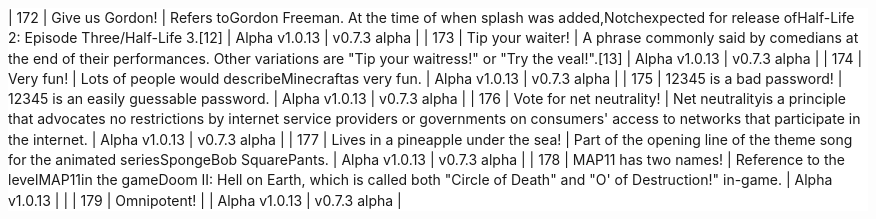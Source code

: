 | 172    | Give us Gordon!                                                                                   | Refers toGordon Freeman. At the time of when splash was added,Notchexpected for release ofHalf-Life 2: Episode Three/Half-Life 3.[12]                                                                                                                                                                                                                                                                                                                                                                      | Alpha v1.0.13                                          | v0.7.3 alpha                                |
| 173    | Tip your waiter!                                                                                  | A phrase commonly said by comedians at the end of their performances. Other variations are "Tip your waitress!" or "Try the veal!".[13]                                                                                                                                                                                                                                                                                                                                                                    | Alpha v1.0.13                                          | v0.7.3 alpha                                |
| 174    | Very fun!                                                                                         | Lots of people would describeMinecraftas very fun.                                                                                                                                                                                                                                                                                                                                                                                                                                                         | Alpha v1.0.13                                          | v0.7.3 alpha                                |
| 175    | 12345 is a bad password!                                                                          | 12345 is an easily guessable password.                                                                                                                                                                                                                                                                                                                                                                                                                                                                     | Alpha v1.0.13                                          | v0.7.3 alpha                                |
| 176    | Vote for net neutrality!                                                                          | Net neutralityis a principle that advocates no restrictions by internet service providers or governments on consumers' access to networks that participate in the internet.                                                                                                                                                                                                                                                                                                                                | Alpha v1.0.13                                          | v0.7.3 alpha                                |
| 177    | Lives in a pineapple under the sea!                                                               | Part of the opening line of the theme song for the animated seriesSpongeBob SquarePants.                                                                                                                                                                                                                                                                                                                                                                                                                   | Alpha v1.0.13                                          | v0.7.3 alpha                                |
| 178    | MAP11 has two names!                                                                              | Reference to the levelMAP11in the gameDoom II: Hell on Earth, which is called both "Circle of Death" and "O' of Destruction!" in-game.                                                                                                                                                                                                                                                                                                                                                                     | Alpha v1.0.13                                          |                                             |
| 179    | Omnipotent!                                                                                       |                                                                                                                                                                                                                                                                                                                                                                                                                                                                                                            | Alpha v1.0.13                                          | v0.7.3 alpha                                |